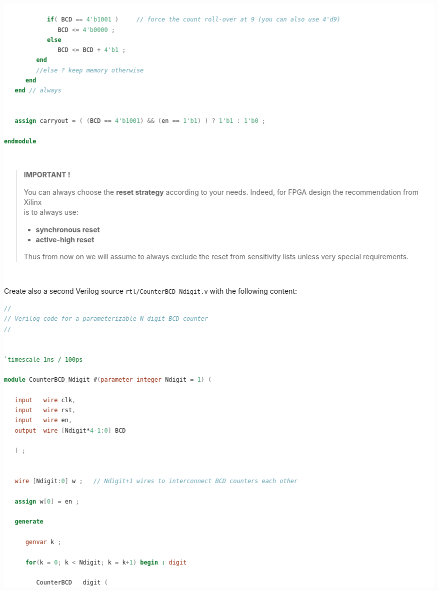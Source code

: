 ```verilog

            if( BCD == 4'b1001 )     // force the count roll-over at 9 (you can also use 4'd9)
               BCD <= 4'b0000 ;
            else
               BCD <= BCD + 4'b1 ;
         end
         //else ? keep memory otherwise
      end
   end // always


   assign carryout = ( (BCD == 4'b1001) && (en == 1'b1) ) ? 1'b1 : 1'b0 ;

endmodule
```

<br />

>
> **IMPORTANT !**
>
> You can always choose the **reset strategy** according to your needs. Indeed, for FPGA design the recommendation from Xilinx <br />
> is to always use:
>
> * **synchronous reset**
> * **active-high reset**
>
> Thus from now on we will assume to always exclude the reset from sensitivity lists unless very special requirements.
>

<br />

Create also a second Verilog source `rtl/CounterBCD_Ndigit.v` with the following content:

```verilog
//
// Verilog code for a parameterizable N-digit BCD counter
//


`timescale 1ns / 100ps

module CounterBCD_Ndigit #(parameter integer Ndigit = 1) (

   input   wire clk,
   input   wire rst,
   input   wire en,
   output  wire [Ndigit*4-1:0] BCD

   ) ;


   wire [Ndigit:0] w ;   // Ndigit+1 wires to interconnect BCD counters each other

   assign w[0] = en ;

   generate

      genvar k ;

      for(k = 0; k < Ndigit; k = k+1) begin : digit  

         CounterBCD   digit (
```